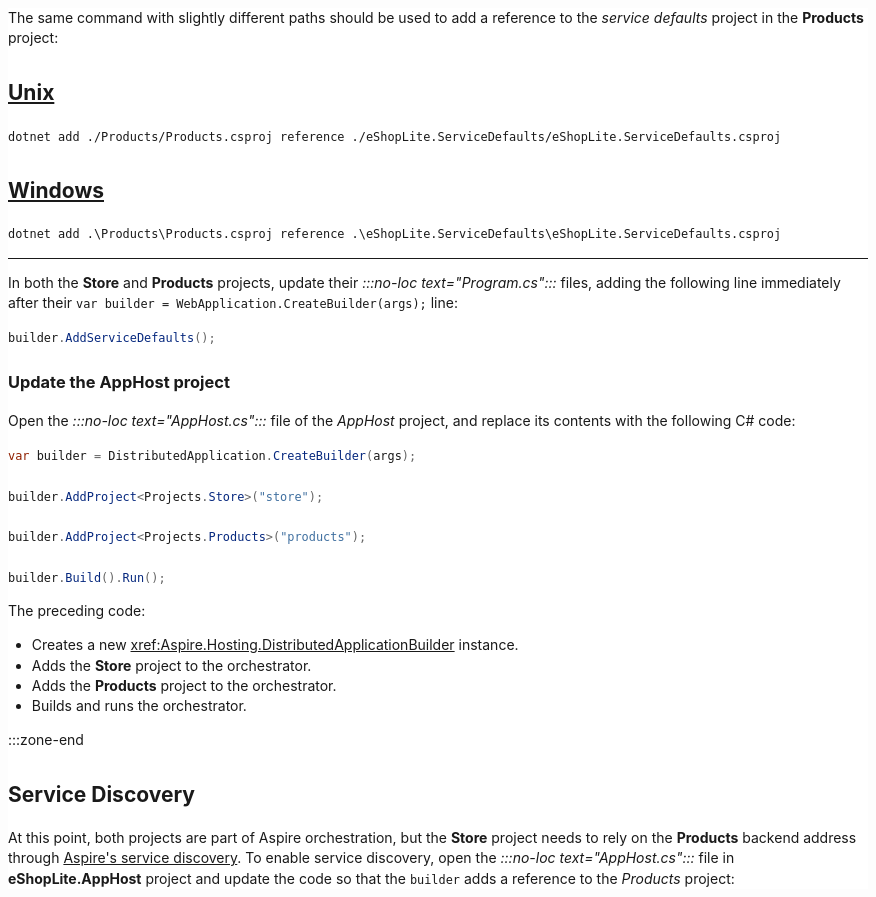 The same command with slightly different paths should be used to add a reference to the _service defaults_ project in the **Products** project:

## [Unix](#tab/unix)

```dotnetcli
dotnet add ./Products/Products.csproj reference ./eShopLite.ServiceDefaults/eShopLite.ServiceDefaults.csproj
```

## [Windows](#tab/windows)

```dotnetcli
dotnet add .\Products\Products.csproj reference .\eShopLite.ServiceDefaults\eShopLite.ServiceDefaults.csproj
```

---

In both the **Store** and **Products** projects, update their _:::no-loc text="Program.cs":::_ files, adding the following line immediately after their `var builder = WebApplication.CreateBuilder(args);` line:

```csharp
builder.AddServiceDefaults();
```

### Update the AppHost project

Open the _:::no-loc text="AppHost.cs":::_ file of the _AppHost_ project, and replace its contents with the following C# code:

```csharp
var builder = DistributedApplication.CreateBuilder(args);

builder.AddProject<Projects.Store>("store");

builder.AddProject<Projects.Products>("products");

builder.Build().Run();
```

The preceding code:

- Creates a new <xref:Aspire.Hosting.DistributedApplicationBuilder> instance.
- Adds the **Store** project to the orchestrator.
- Adds the **Products** project to the orchestrator.
- Builds and runs the orchestrator.

:::zone-end

## Service Discovery

At this point, both projects are part of Aspire orchestration, but the **Store** project needs to rely on the **Products** backend address through [Aspire's service discovery](../service-discovery/overview.md). To enable service discovery, open the _:::no-loc text="AppHost.cs":::_ file in **eShopLite.AppHost** project and update the code so that the `builder` adds a reference to the _Products_ project:
